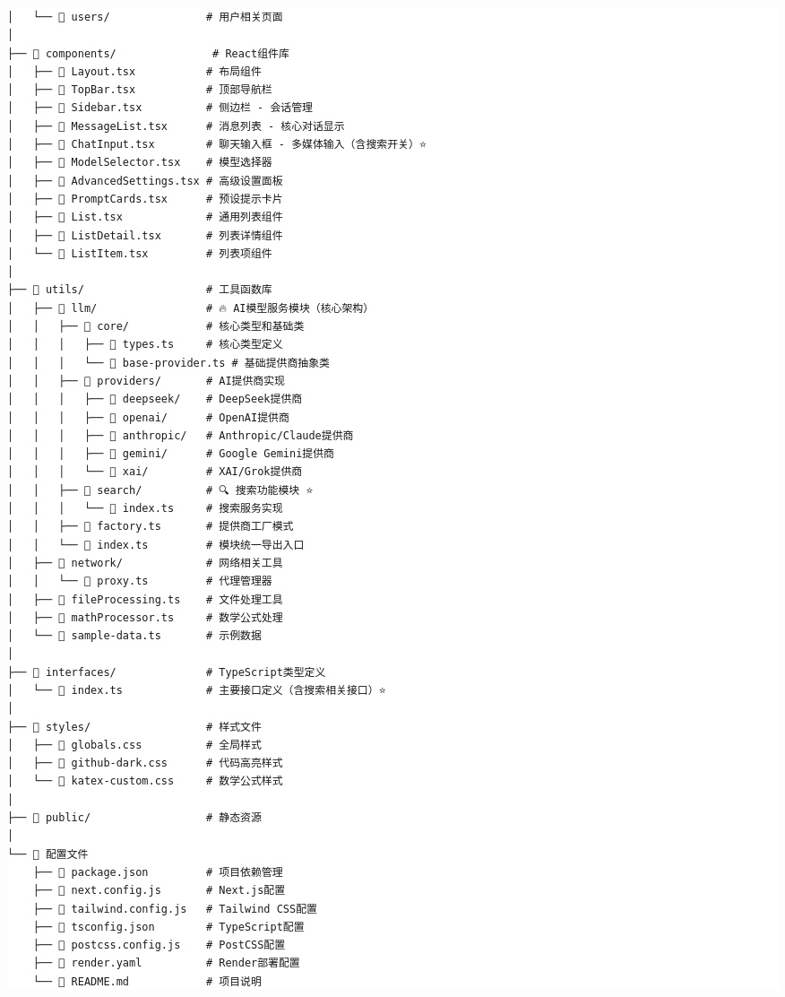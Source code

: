 ```
│   └── 📁 users/               # 用户相关页面
│
├── 📁 components/               # React组件库
│   ├── 📄 Layout.tsx           # 布局组件
│   ├── 📄 TopBar.tsx           # 顶部导航栏
│   ├── 📄 Sidebar.tsx          # 侧边栏 - 会话管理
│   ├── 📄 MessageList.tsx      # 消息列表 - 核心对话显示
│   ├── 📄 ChatInput.tsx        # 聊天输入框 - 多媒体输入（含搜索开关）⭐
│   ├── 📄 ModelSelector.tsx    # 模型选择器
│   ├── 📄 AdvancedSettings.tsx # 高级设置面板
│   ├── 📄 PromptCards.tsx      # 预设提示卡片
│   ├── 📄 List.tsx             # 通用列表组件
│   ├── 📄 ListDetail.tsx       # 列表详情组件
│   └── 📄 ListItem.tsx         # 列表项组件
│
├── 📁 utils/                   # 工具函数库
│   ├── 📁 llm/                 # 🔥 AI模型服务模块（核心架构）
│   │   ├── 📁 core/            # 核心类型和基础类
│   │   │   ├── 📄 types.ts     # 核心类型定义
│   │   │   └── 📄 base-provider.ts # 基础提供商抽象类
│   │   ├── 📁 providers/       # AI提供商实现
│   │   │   ├── 📁 deepseek/    # DeepSeek提供商
│   │   │   ├── 📁 openai/      # OpenAI提供商
│   │   │   ├── 📁 anthropic/   # Anthropic/Claude提供商
│   │   │   ├── 📁 gemini/      # Google Gemini提供商
│   │   │   └── 📁 xai/         # XAI/Grok提供商
│   │   ├── 📁 search/          # 🔍 搜索功能模块 ⭐
│   │   │   └── 📄 index.ts     # 搜索服务实现
│   │   ├── 📄 factory.ts       # 提供商工厂模式
│   │   └── 📄 index.ts         # 模块统一导出入口
│   ├── 📁 network/             # 网络相关工具
│   │   └── 📄 proxy.ts         # 代理管理器
│   ├── 📄 fileProcessing.ts    # 文件处理工具
│   ├── 📄 mathProcessor.ts     # 数学公式处理
│   └── 📄 sample-data.ts       # 示例数据
│
├── 📁 interfaces/              # TypeScript类型定义
│   └── 📄 index.ts             # 主要接口定义（含搜索相关接口）⭐
│
├── 📁 styles/                  # 样式文件
│   ├── 📄 globals.css          # 全局样式
│   ├── 📄 github-dark.css      # 代码高亮样式
│   └── 📄 katex-custom.css     # 数学公式样式
│
├── 📁 public/                  # 静态资源
│
└── 📁 配置文件
    ├── 📄 package.json         # 项目依赖管理
    ├── 📄 next.config.js       # Next.js配置
    ├── 📄 tailwind.config.js   # Tailwind CSS配置
    ├── 📄 tsconfig.json        # TypeScript配置
    ├── 📄 postcss.config.js    # PostCSS配置
    ├── 📄 render.yaml          # Render部署配置
    └── 📄 README.md            # 项目说明
```
